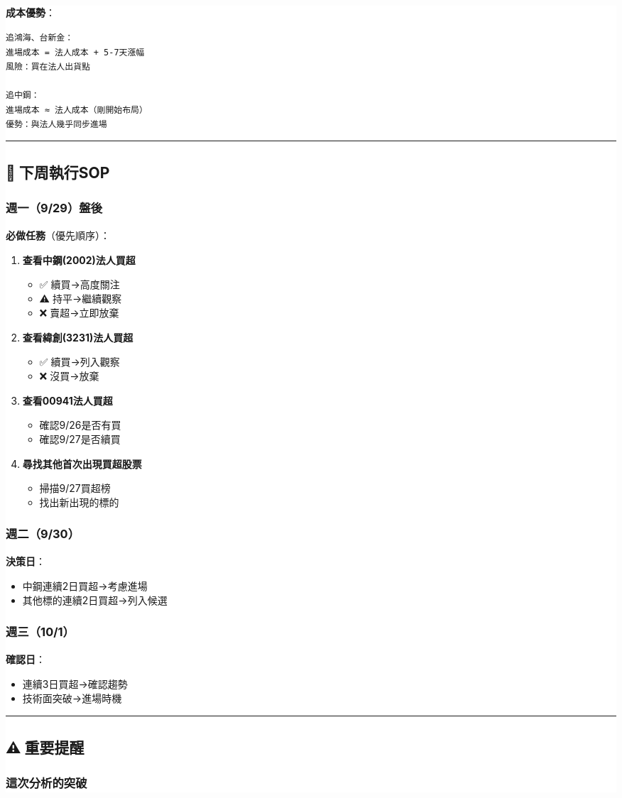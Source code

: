 **成本優勢**：
```
追鴻海、台新金：
進場成本 = 法人成本 + 5-7天漲幅
風險：買在法人出貨點

追中鋼：
進場成本 ≈ 法人成本（剛開始布局）
優勢：與法人幾乎同步進場
```

---

## 📅 下周執行SOP

### 週一（9/29）盤後

**必做任務**（優先順序）：

1. **查看中鋼(2002)法人買超**
   - ✅ 續買→高度關注
   - ⚠️ 持平→繼續觀察
   - ❌ 賣超→立即放棄

2. **查看緯創(3231)法人買超**
   - ✅ 續買→列入觀察
   - ❌ 沒買→放棄

3. **查看00941法人買超**
   - 確認9/26是否有買
   - 確認9/27是否續買

4. **尋找其他首次出現買超股票**
   - 掃描9/27買超榜
   - 找出新出現的標的

### 週二（9/30）

**決策日**：
- 中鋼連續2日買超→考慮進場
- 其他標的連續2日買超→列入候選

### 週三（10/1）

**確認日**：
- 連續3日買超→確認趨勢
- 技術面突破→進場時機

---

## ⚠️ 重要提醒

### 這次分析的突破
